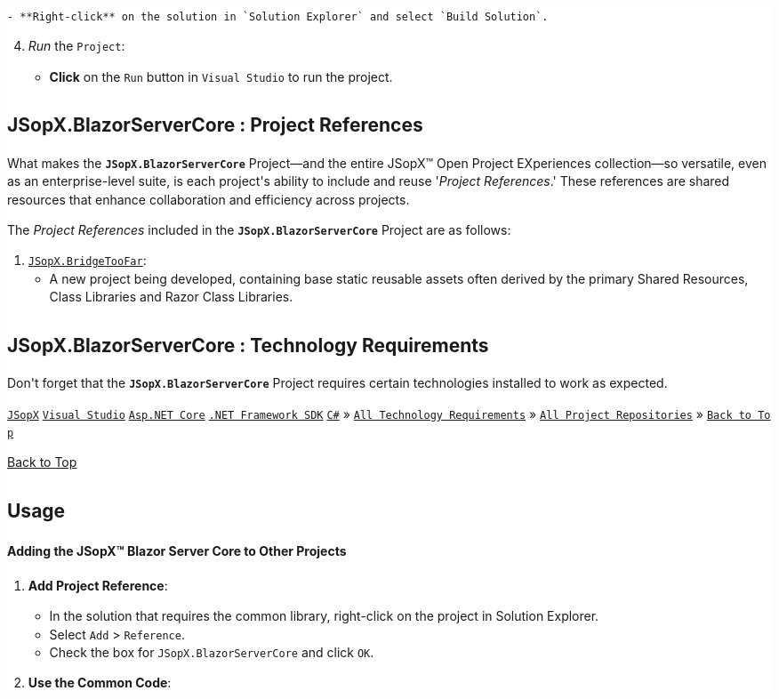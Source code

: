     - **Right-click** on the solution in `Solution Explorer` and select `Build Solution`.
      
4. _Run_ the `Project`:

    - **Click** on the `Run` button in `Visual Studio` to run the project.

## JSopX.BlazorServerCore : Project References

What makes the **`JSopX.BlazorServerCore`** Project—and the entire JSopX™ Open Project EXperiences collection—so versatile, even as an enterprise-level suite, is each project's ability to include and reuse '_Project References_.' These references are shared resources that enhance collaboration and efficiency across projects.

The _Project References_ included in the **`JSopX.BlazorServerCore`** Project are as follows:


1. [`JSopX.BridgeTooFar`](#jsopxbridgetoofar):
    - A new project being developed, containing base static reusable assets often derived by the primary Shared Resources, Class Libraries and Razor Class Libraries.


## JSopX.BlazorServerCore : Technology Requirements

Don't forget that the **`JSopX.BlazorServerCore`** Project requires certain technologies installed to work as expected.


[`JSopX`](https://github.com/JasonSilvestri/JSopX.OpenProjectX)  [`Visual Studio`](https://github.com/JasonSilvestri/JSopX.BridgeTooFar/tree/master/JSopX.BridgeTooFar/Docs/jsopx.BlazorServerCore/Master/p1/v1/Technologies/VisualStudios.md) [`Asp.NET Core`](https://github.com/JasonSilvestri/JSopX.BridgeTooFar/tree/master/JSopX.BridgeTooFar/Docs/jsopx.BlazorServerCore/Master/p1/v1/Technologies/AspNetCore.md) [`.NET Framework SDK`](https://github.com/JasonSilvestri/JSopX.BridgeTooFar/tree/master/JSopX.BridgeTooFar/Docs/jsopx.BlazorServerCore/Master/p1/v1/Technologies/NetFrameworkSdk.md) [`C#`](https://github.com/JasonSilvestri/JSopX.BridgeTooFar/tree/master/JSopX.BridgeTooFar/Docs/jsopx.BlazorServerCore/Master/p1/v1/Technologies/AspNetCore.md)  » 
[`All Technology Requirements`](https://github.com/JasonSilvestri/JSopX.BridgeTooFar/tree/master/JSopX.BridgeTooFar/Docs/jsopx.BlazorServerCore/Master/p1/v1/Technologies.md)  »  [`All Project Repositories`](https://github.com/JasonSilvestri/JSopX.OpenProjectX)  »  [`Back to Top`](#table-of-contents)


[Back to Top](#table-of-contents)


## Usage

#### Adding the JSopX™ Blazor Server Core to Other Projects

1. **Add Project Reference**:

    - In the solution that requires the common library, right-click on the project in Solution Explorer.
    - Select `Add` > `Reference`.
    - Check the box for `JSopX.BlazorServerCore` and click `OK`.

2. **Use the Common Code**:
